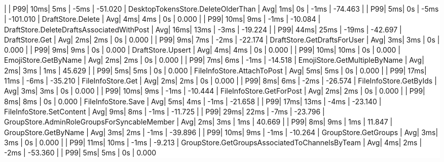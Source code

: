 | |  P99| 10ms| 5ms | -5ms | -51.020
| DesktopTokensStore.DeleteOlderThan |  Avg| 1ms| 0s | -1ms | -74.463
| |  P99| 5ms| 0s | -5ms | -101.010
| DraftStore.Delete |  Avg| 4ms| 4ms | 0s | 0.000
| |  P99| 10ms| 9ms | -1ms | -10.084
| DraftStore.DeleteDraftsAssociatedWithPost |  Avg| 16ms| 13ms | -3ms | -19.224
| |  P99| 44ms| 25ms | -19ms | -42.697
| DraftStore.Get |  Avg| 2ms| 2ms | 0s | 0.000
| |  P99| 9ms| 7ms | -2ms | -22.174
| DraftStore.GetDraftsForUser |  Avg| 3ms| 3ms | 0s | 0.000
| |  P99| 9ms| 9ms | 0s | 0.000
| DraftStore.Upsert |  Avg| 4ms| 4ms | 0s | 0.000
| |  P99| 10ms| 10ms | 0s | 0.000
| EmojiStore.GetByName |  Avg| 2ms| 2ms | 0s | 0.000
| |  P99| 7ms| 6ms | -1ms | -14.518
| EmojiStore.GetMultipleByName |  Avg| 2ms| 3ms | 1ms | 45.629
| |  P99| 5ms| 5ms | 0s | 0.000
| FileInfoStore.AttachToPost |  Avg| 5ms| 5ms | 0s | 0.000
| |  P99| 17ms| 11ms | -6ms | -35.210
| FileInfoStore.Get |  Avg| 2ms| 2ms | 0s | 0.000
| |  P99| 8ms| 6ms | -2ms | -26.574
| FileInfoStore.GetByIds |  Avg| 3ms| 3ms | 0s | 0.000
| |  P99| 10ms| 9ms | -1ms | -10.444
| FileInfoStore.GetForPost |  Avg| 2ms| 2ms | 0s | 0.000
| |  P99| 8ms| 8ms | 0s | 0.000
| FileInfoStore.Save |  Avg| 5ms| 4ms | -1ms | -21.658
| |  P99| 17ms| 13ms | -4ms | -23.140
| FileInfoStore.SetContent |  Avg| 9ms| 8ms | -1ms | -11.725
| |  P99| 29ms| 22ms | -7ms | -23.796
| GroupStore.AdminRoleGroupsForSyncableMember |  Avg| 2ms| 3ms | 1ms | 40.669
| |  P99| 8ms| 9ms | 1ms | 11.847
| GroupStore.GetByName |  Avg| 3ms| 2ms | -1ms | -39.896
| |  P99| 10ms| 9ms | -1ms | -10.264
| GroupStore.GetGroups |  Avg| 3ms| 3ms | 0s | 0.000
| |  P99| 11ms| 10ms | -1ms | -9.213
| GroupStore.GetGroupsAssociatedToChannelsByTeam |  Avg| 4ms| 2ms | -2ms | -53.360
| |  P99| 5ms| 5ms | 0s | 0.000